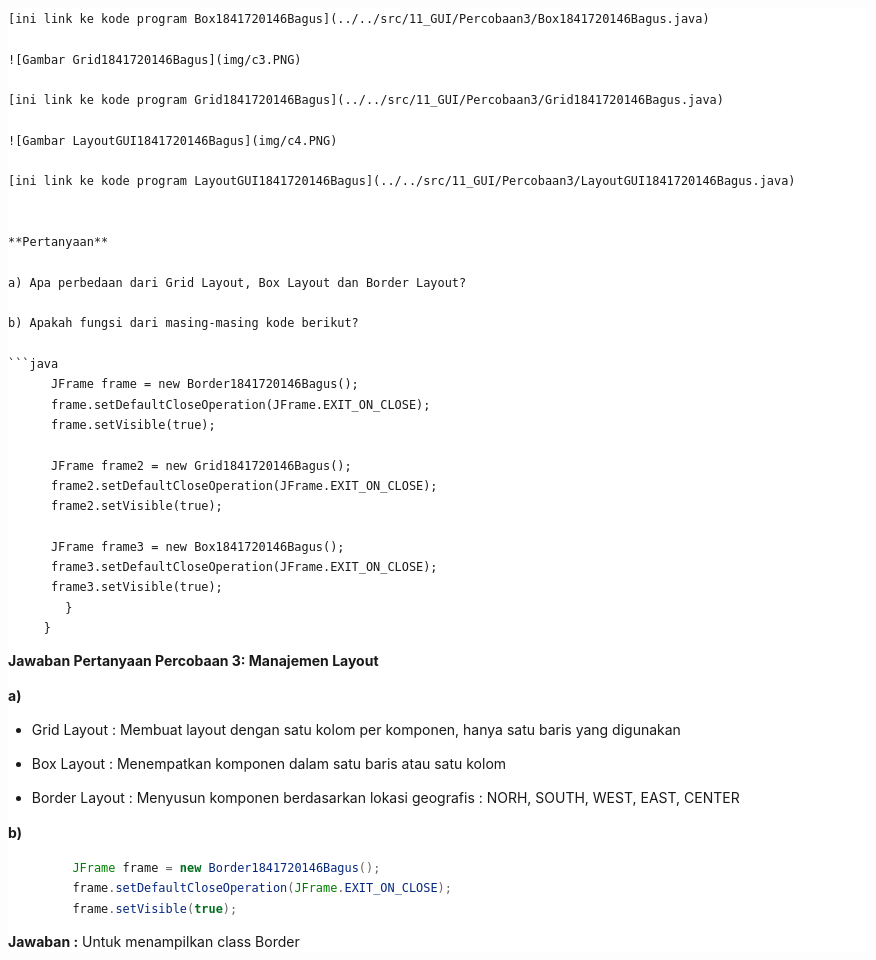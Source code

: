    ```
  [ini link ke kode program Box1841720146Bagus](../../src/11_GUI/Percobaan3/Box1841720146Bagus.java)

![Gambar Grid1841720146Bagus](img/c3.PNG)

  [ini link ke kode program Grid1841720146Bagus](../../src/11_GUI/Percobaan3/Grid1841720146Bagus.java)

![Gambar LayoutGUI1841720146Bagus](img/c4.PNG)

  [ini link ke kode program LayoutGUI1841720146Bagus](../../src/11_GUI/Percobaan3/LayoutGUI1841720146Bagus.java)


**Pertanyaan**

a) Apa perbedaan dari Grid Layout, Box Layout dan Border Layout? 

b) Apakah fungsi dari masing-masing kode berikut?  
 
```java
         JFrame frame = new Border1841720146Bagus();
         frame.setDefaultCloseOperation(JFrame.EXIT_ON_CLOSE);
         frame.setVisible(true);
        
         JFrame frame2 = new Grid1841720146Bagus();
         frame2.setDefaultCloseOperation(JFrame.EXIT_ON_CLOSE);
         frame2.setVisible(true);
        
         JFrame frame3 = new Box1841720146Bagus();
         frame3.setDefaultCloseOperation(JFrame.EXIT_ON_CLOSE);
         frame3.setVisible(true);
           }
        }
```

**Jawaban Pertanyaan Percobaan 3: Manajemen Layout**

**a)** 

* Grid Layout : Membuat layout dengan satu kolom per komponen, hanya satu baris yang digunakan 

* Box Layout : Menempatkan komponen dalam satu baris atau satu kolom 

* Border Layout : Menyusun komponen berdasarkan lokasi geografis :  NORH, SOUTH, WEST, EAST, CENTER 

**b)**
 
```java
         JFrame frame = new Border1841720146Bagus();
         frame.setDefaultCloseOperation(JFrame.EXIT_ON_CLOSE);
         frame.setVisible(true);
```        
**Jawaban :** Untuk menampilkan class Border
